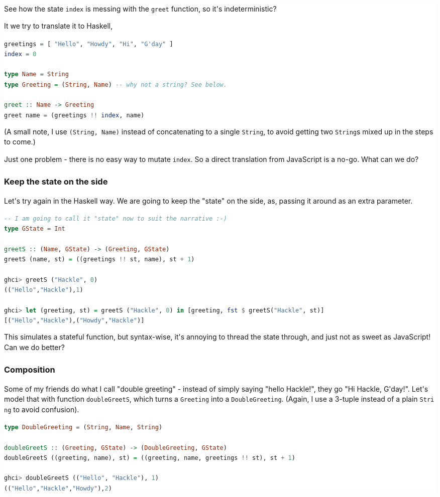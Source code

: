 See how the state `index` is messing with the `greet` function, so it's indeterministic?

It we try to translate it to Haskell,

```haskell
greetings = [ "Hello", "Howdy", "Hi", "G'day" ]
index = 0

type Name = String
type Greeting = (String, Name) -- why not a string? See below.

greet :: Name -> Greeting
greet name = (greetings !! index, name)
```

(A small note, I use `(String, Name)` instead of concatenating to a single `String`, to avoid getting two `String`s mixed up in the steps to come.)

Just one problem - there is no easy way to mutate `index`. So a direct translation from JavaScript is a no-go. What can we do? 

### Keep the state on the side

Let's try again in the Haskell way. We are going to keep the "state" on the side, as, passing it around as an extra parameter.

```haskell
-- I am going to call it "state" now to suit the narrative :-)
type GState = Int

greetS :: (Name, GState) -> (Greeting, GState)
greetS (name, st) = ((greetings !! st, name), st + 1)

ghci> greetS ("Hackle", 0) 
(("Hello","Hackle"),1)

ghci> let (greeting, st) = greetS ("Hackle", 0) in [greeting, fst $ greetS("Hackle", st)]
[("Hello","Hackle"),("Howdy","Hackle")]
```

This simulates a stateful function, but syntax-wise, it's annoying to thread the state through, and just not as sweet as JavaScript! Can we do better?

### Composition

Some of my friends do what I call "double greeting" - instead of simply saying "hello Hackle!", they go "Hi Hackle, G'day!". Let's model that with function `doubleGreetS`, which turns a `Greeting` into a `DoubleGreeting`. (Again, I use a 3-tuple instead of a plain `String` to avoid confusion).

```haskell
type DoubleGreeting = (String, Name, String)

doubleGreetS :: (Greeting, GState) -> (DoubleGreeting, GState)
doubleGreetS ((greeting, name), st) = ((greeting, name, greetings !! st), st + 1)

ghci> doubleGreetS (("Hello", "Hackle"), 1)
(("Hello","Hackle","Howdy"),2)
```
